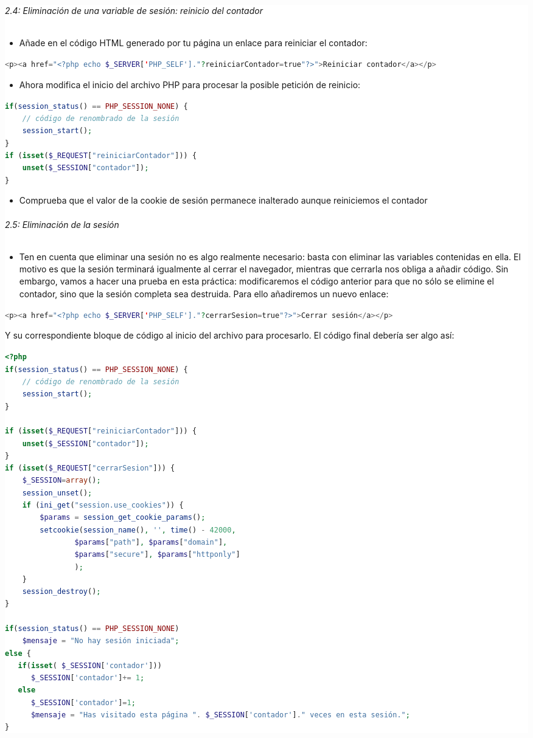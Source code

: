 ###### 2.4: Eliminación de una variable de sesión: reinicio del contador

* Añade en el código HTML generado por tu página un enlace para reiniciar el contador:

```php
<p><a href="<?php echo $_SERVER['PHP_SELF']."?reiniciarContador=true"?>">Reiniciar contador</a></p>
```

* Ahora modifica el inicio del archivo PHP para procesar la posible petición de reinicio:

```php
if(session_status() == PHP_SESSION_NONE) {
	// código de renombrado de la sesión
	session_start();
}
if (isset($_REQUEST["reiniciarContador"])) {
	unset($_SESSION["contador"]); 
}
```

* Comprueba que el valor de la cookie de sesión permanece inalterado aunque reiniciemos el contador

###### 2.5: Eliminación de la sesión
* Ten en cuenta que eliminar una sesión no es algo realmente necesario: basta con eliminar las variables contenidas en ella. El motivo es que la sesión terminará igualmente al cerrar el navegador, mientras que cerrarla nos obliga a añadir código. Sin embargo, vamos a hacer una prueba en esta práctica: modificaremos el código anterior para que no sólo se elimine el contador, sino que la sesión completa sea destruida. Para ello añadiremos un nuevo enlace:

```php
<p><a href="<?php echo $_SERVER['PHP_SELF']."?cerrarSesion=true"?>">Cerrar sesión</a></p>
```

Y su correspondiente bloque de código al inicio del archivo para procesarlo. El código final debería ser algo así:

```php
<?php
if(session_status() == PHP_SESSION_NONE) {
	// código de renombrado de la sesión
	session_start();
}

if (isset($_REQUEST["reiniciarContador"])) {
	unset($_SESSION["contador"]); 
}
if (isset($_REQUEST["cerrarSesion"])) {
	$_SESSION=array();
	session_unset();
	if (ini_get("session.use_cookies")) {
		$params = session_get_cookie_params();
		setcookie(session_name(), '', time() - 42000,
				$params["path"], $params["domain"],
				$params["secure"], $params["httponly"]
				);
	}
	session_destroy();
}

if(session_status() == PHP_SESSION_NONE)
	$mensaje = "No hay sesión iniciada";
else {
   if(isset( $_SESSION['contador']))
      $_SESSION['contador']+= 1;
   else
      $_SESSION['contador']=1;
	  $mensaje = "Has visitado esta página ". $_SESSION['contador']." veces en esta sesión.";
}
```